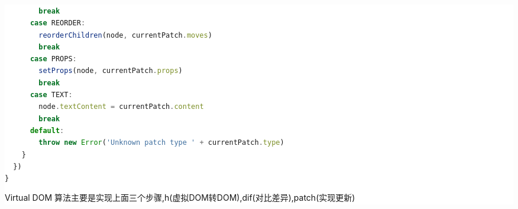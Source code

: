 ```javascript
        break
      case REORDER:
        reorderChildren(node, currentPatch.moves)
        break
      case PROPS:
        setProps(node, currentPatch.props)
        break
      case TEXT:
        node.textContent = currentPatch.content
        break
      default:
        throw new Error('Unknown patch type ' + currentPatch.type)
    }
  })
}
```
Virtual DOM 算法主要是实现上面三个步骤,h(虚拟DOM转DOM),dif(对比差异),patch(实现更新)